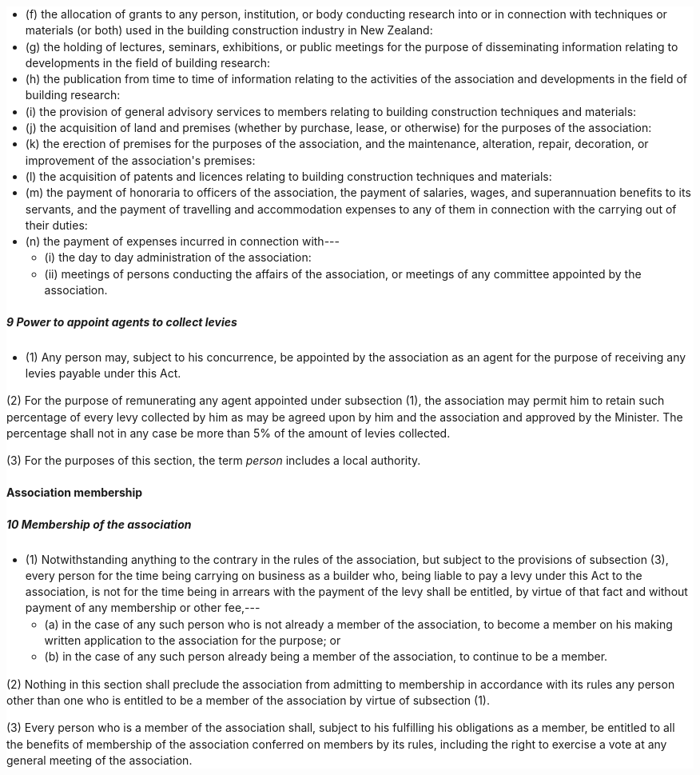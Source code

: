   * (f) the allocation of grants to any person, institution, or body conducting research into or in connection with techniques or materials (or both) used in the building construction industry in New Zealand:
  * (g) the holding of lectures, seminars, exhibitions, or public meetings for the purpose of disseminating information relating to developments in the field of building research:
  * (h) the publication from time to time of information relating to the activities of the association and developments in the field of building research:
  * (i) the provision of general advisory services to members relating to building construction techniques and materials:
  * (j) the acquisition of land and premises (whether by purchase, lease, or otherwise) for the purposes of the association:
  * (k) the erection of premises for the purposes of the association, and the maintenance, alteration, repair, decoration, or improvement of the association's premises:
  * (l) the acquisition of patents and licences relating to building construction techniques and materials:
  * (m) the payment of honoraria to officers of the association, the payment of salaries, wages, and superannuation benefits to its servants, and the payment of travelling and accommodation expenses to any of them in connection with the carrying out of their duties:
  * (n) the payment of expenses incurred in connection with---
    * (i) the day to day administration of the association:
    * (ii) meetings of persons conducting the affairs of the association, or meetings of any committee appointed by the association.

##### 9 Power to appoint agents to collect levies

* (1) Any person may, subject to his concurrence, be appointed by the association as an agent for the purpose of receiving any levies payable under this Act.

(2) For the purpose of remunerating any agent appointed under subsection (1), the association may permit him to retain such percentage of every levy collected by him as may be agreed upon by him and the association and approved by the Minister. The percentage shall not in any case be more than 5% of the amount of levies collected.

(3) For the purposes of this section, the term _person_ includes a local authority.

#### Association membership

##### 10 Membership of the association

* (1) Notwithstanding anything to the contrary in the rules of the association, but subject to the provisions of subsection (3), every person for the time being carrying on business as a builder who, being liable to pay a levy under this Act to the association, is not for the time being in arrears with the payment of the levy shall be entitled, by virtue of that fact and without payment of any membership or other fee,---
  * (a) in the case of any such person who is not already a member of the association, to become a member on his making written application to the association for the purpose; or
  * (b) in the case of any such person already being a member of the association, to continue to be a member.

(2) Nothing in this section shall preclude the association from admitting to membership in accordance with its rules any person other than one who is entitled to be a member of the association by virtue of subsection (1).

(3) Every person who is a member of the association shall, subject to his fulfilling his obligations as a member, be entitled to all the benefits of membership of the association conferred on members by its rules, including the right to exercise a vote at any general meeting of the association.
